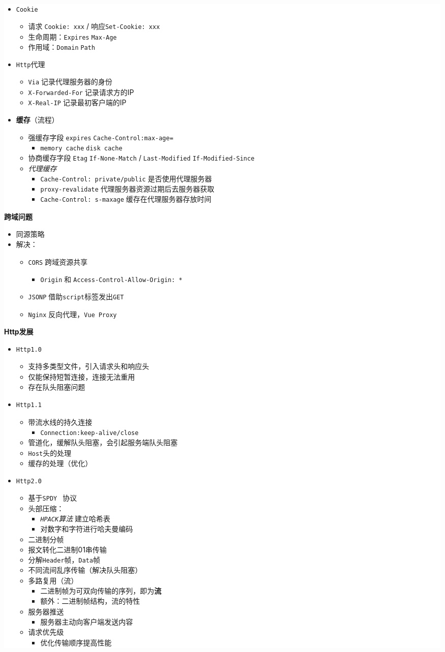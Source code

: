 - `Cookie`
  - 请求 `Cookie: xxx`  / 响应`Set-Cookie: xxx`
  - 生命周期：`Expires` `Max-Age`
  - 作用域：`Domain` `Path`

- `Http`代理
  - `Via` 记录代理服务器的身份
  - `X-Forwarded-For` 记录请求方的IP
  - `X-Real-IP` 记录最初客户端的IP

- **缓存**（流程）
  - 强缓存字段 `expires` `Cache-Control:max-age=`
    - `memory cache` `disk cache`
  - 协商缓存字段 `Etag` `If-None-Match`  /  `Last-Modified` `If-Modified-Since`
  - *代理缓存*
    - `Cache-Control: private/public` 是否使用代理服务器
    - `proxy-revalidate` 代理服务器资源过期后去服务器获取
    - `Cache-Control: s-maxage` 缓存在代理服务器存放时间

**跨域问题**

- 同源策略
- 解决：
  - `CORS` 跨域资源共享
    - `Origin` 和 `Access-Control-Allow-Origin: *`

  - `JSONP` 借助`script`标签发出`GET`
  - `Nginx` 反向代理，`Vue Proxy`

**Http发展**

- `Http1.0`
  - 支持多类型文件，引入请求头和响应头
  - 仅能保持短暂连接，连接无法重用
  - 存在队头阻塞问题

- `Http1.1`

  - 带流水线的持久连接
    - `Connection:keep-alive/close` 
  - 管道化，缓解队头阻塞，会引起服务端队头阻塞
  - `Host`头的处理
  - 缓存的处理（优化）

- `Http2.0`
  - 基于`SPDY ` 协议
  - 头部压缩：
    - *`HPACK`算法* 建立哈希表
    - 对数字和字符进行哈夫曼编码
  -  二进制分帧
    - 报文转化二进制01串传输
    - 分解`Header`帧，`Data`帧
    - 不同流间乱序传输（解决队头阻塞）
  - 多路复用（流）
    - 二进制帧为可双向传输的序列，即为**流**
    - 额外：二进制帧结构，流的特性
  - 服务器推送
    - 服务器主动向客户端发送内容
  - 请求优先级
    - 优化传输顺序提高性能
